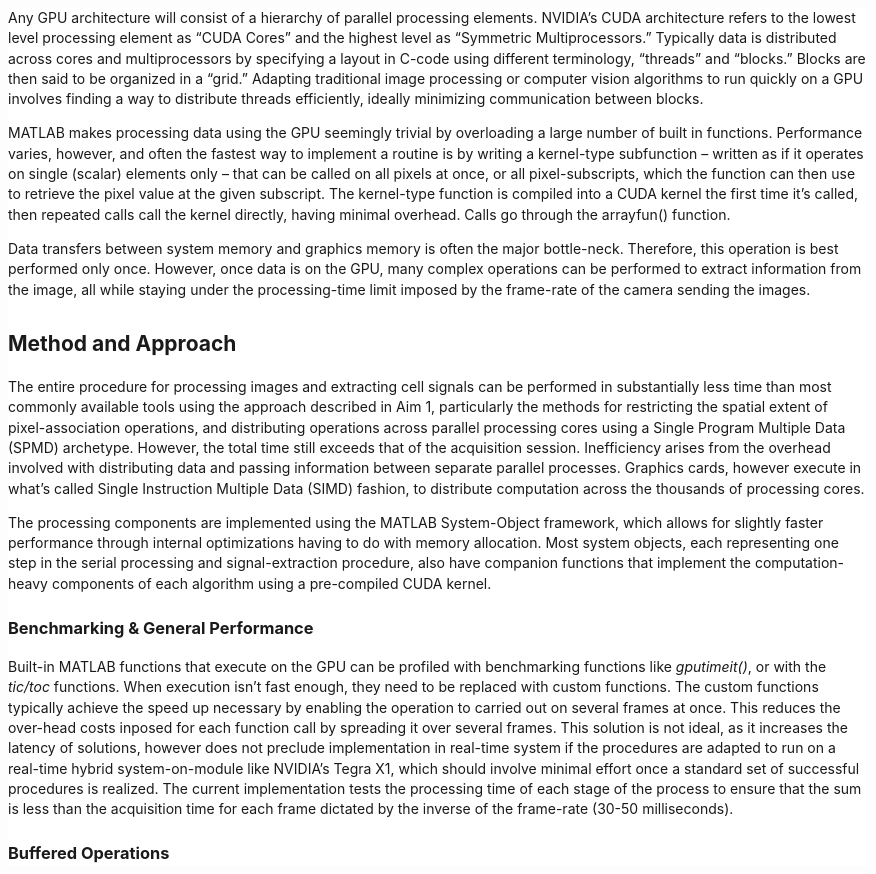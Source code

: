 Any GPU architecture will consist of a hierarchy of parallel processing elements. NVIDIA’s CUDA architecture refers to the lowest level processing element as “CUDA Cores” and the highest level as “Symmetric Multiprocessors.” Typically data is distributed across cores and multiprocessors by specifying a layout in C-code using different terminology, “threads” and “blocks.” Blocks are then said to be organized in a “grid.” Adapting traditional image processing or computer vision algorithms to run quickly on a GPU involves finding a way to distribute threads efficiently, ideally minimizing communication between blocks.

MATLAB makes processing data using the GPU seemingly trivial by overloading a large number of built in functions. Performance varies, however, and often the fastest way to implement a routine is by writing a kernel-type subfunction – written as if it operates on single (scalar) elements only – that can be called on all pixels at once, or all pixel-subscripts, which the function can then use to retrieve the pixel value at the given subscript. The kernel-type function is compiled into a CUDA kernel the first time it’s called, then repeated calls call the kernel directly, having minimal overhead. Calls go through the arrayfun() function.

Data transfers between system memory and graphics memory is often the major bottle-neck. Therefore, this operation is best performed only once. However, once data is on the GPU, many complex operations can be performed to extract information from the image, all while staying under the processing-time limit imposed by the frame-rate of the camera sending the images.

## Method and Approach

The entire procedure for processing images and extracting cell signals can be performed in substantially less time than most commonly available tools using the approach described in Aim 1, particularly the methods for restricting the spatial extent of pixel-association operations, and distributing operations across parallel processing cores using a Single Program Multiple Data (SPMD) archetype. However, the total time still exceeds that of the acquisition session. Inefficiency arises from the overhead involved with distributing data and passing information between separate parallel processes. Graphics cards, however execute in what’s called Single Instruction Multiple Data (SIMD) fashion, to distribute computation across the thousands of processing cores.

The processing components are implemented using the MATLAB System-Object framework, which allows for slightly faster performance through internal optimizations having to do with memory allocation. Most system objects, each representing one step in the serial processing and signal-extraction procedure, also have companion functions that implement the computation-heavy components of each algorithm using a pre-compiled CUDA kernel.

### Benchmarking & General Performance

Built-in MATLAB functions that execute on the GPU can be profiled with benchmarking functions like *gputimeit()*, or with the *tic/toc* functions. When execution isn’t fast enough, they need to be replaced with custom functions. The custom functions typically achieve the speed up necessary by enabling the operation to carried out on several frames at once. This reduces the over-head costs inposed for each function call by spreading it over several frames. This solution is not ideal, as it increases the latency of solutions, however does not preclude implementation in real-time system if the procedures are adapted to run on a real-time hybrid system-on-module like NVIDIA’s Tegra X1, which should involve minimal effort once a standard set of successful procedures is realized. The current implementation tests the processing time of each stage of the process to ensure that the sum is less than the acquisition time for each frame dictated by the inverse of the frame-rate (30-50 milliseconds).

### Buffered Operations
